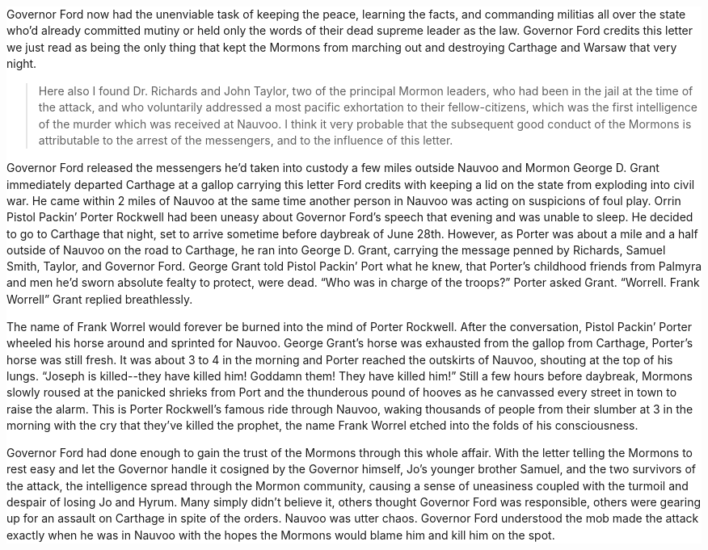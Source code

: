 Governor Ford now had the unenviable task of keeping the peace, learning
the facts, and commanding militias all over the state who’d already
committed mutiny or held only the words of their dead supreme leader as
the law. Governor Ford credits this letter we just read as being the
only thing that kept the Mormons from marching out and destroying
Carthage and Warsaw that very night.

> Here also I found Dr. Richards and John Taylor, two of the principal
> Mormon leaders, who had been in the jail at the time of the attack,
> and who voluntarily addressed a most pacific exhortation to their
> fellow-citizens, which was the first intelligence of the murder which
> was received at Nauvoo. I think it very probable that the subsequent
> good conduct of the Mormons is attributable to the arrest of the
> messengers, and to the influence of this letter.

Governor Ford released the messengers he’d taken into custody a few
miles outside Nauvoo and Mormon George D. Grant immediately departed
Carthage at a gallop carrying this letter Ford credits with keeping a
lid on the state from exploding into civil war. He came within 2 miles
of Nauvoo at the same time another person in Nauvoo was acting on
suspicions of foul play. Orrin Pistol Packin’ Porter Rockwell had been
uneasy about Governor Ford’s speech that evening and was unable to
sleep. He decided to go to Carthage that night, set to arrive sometime
before daybreak of June 28th. However, as Porter was about a mile and a
half outside of Nauvoo on the road to Carthage, he ran into George D.
Grant, carrying the message penned by Richards, Samuel Smith, Taylor,
and Governor Ford. George Grant told Pistol Packin’ Port what he knew,
that Porter’s childhood friends from Palmyra and men he’d sworn absolute
fealty to protect, were dead. “Who was in charge of the troops?” Porter
asked Grant. “Worrell. Frank Worrell” Grant replied breathlessly.

The name of Frank Worrel would forever be burned into the mind of Porter
Rockwell. After the conversation, Pistol Packin’ Porter wheeled his
horse around and sprinted for Nauvoo. George Grant’s horse was exhausted
from the gallop from Carthage, Porter’s horse was still fresh. It was
about 3 to 4 in the morning and Porter reached the outskirts of Nauvoo,
shouting at the top of his lungs. “Joseph is killed--they have killed
him\! Goddamn them\! They have killed him\!” Still a few hours before
daybreak, Mormons slowly roused at the panicked shrieks from Port and
the thunderous pound of hooves as he canvassed every street in town to
raise the alarm. This is Porter Rockwell’s famous ride through Nauvoo,
waking thousands of people from their slumber at 3 in the morning with
the cry that they’ve killed the prophet, the name Frank Worrel etched
into the folds of his consciousness.

Governor Ford had done enough to gain the trust of the Mormons through
this whole affair. With the letter telling the Mormons to rest easy and
let the Governor handle it cosigned by the Governor himself, Jo’s
younger brother Samuel, and the two survivors of the attack, the
intelligence spread through the Mormon community, causing a sense of
uneasiness coupled with the turmoil and despair of losing Jo and Hyrum.
Many simply didn’t believe it, others thought Governor Ford was
responsible, others were gearing up for an assault on Carthage in spite
of the orders. Nauvoo was utter chaos. Governor Ford understood the mob
made the attack exactly when he was in Nauvoo with the hopes the Mormons
would blame him and kill him on the spot.
